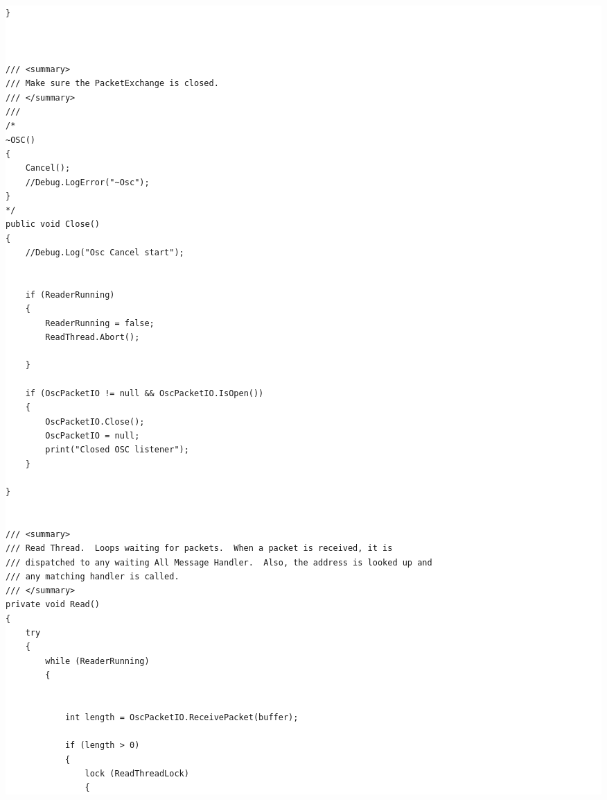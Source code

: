 


    }



    /// <summary>
    /// Make sure the PacketExchange is closed.
    /// </summary>
    /// 
    /*
	~OSC()
    {           
    	Cancel();
        //Debug.LogError("~Osc");
    }
    */
    public void Close()
    {
        //Debug.Log("Osc Cancel start");


        if (ReaderRunning)
        {
            ReaderRunning = false;
            ReadThread.Abort();

        }

        if (OscPacketIO != null && OscPacketIO.IsOpen())
        {
            OscPacketIO.Close();
            OscPacketIO = null;
            print("Closed OSC listener");
        }

    }


    /// <summary>
    /// Read Thread.  Loops waiting for packets.  When a packet is received, it is 
    /// dispatched to any waiting All Message Handler.  Also, the address is looked up and
    /// any matching handler is called.
    /// </summary>
    private void Read()
    {
        try
        {
            while (ReaderRunning)
            {


                int length = OscPacketIO.ReceivePacket(buffer);

                if (length > 0)
                {
                    lock (ReadThreadLock)
                    {
